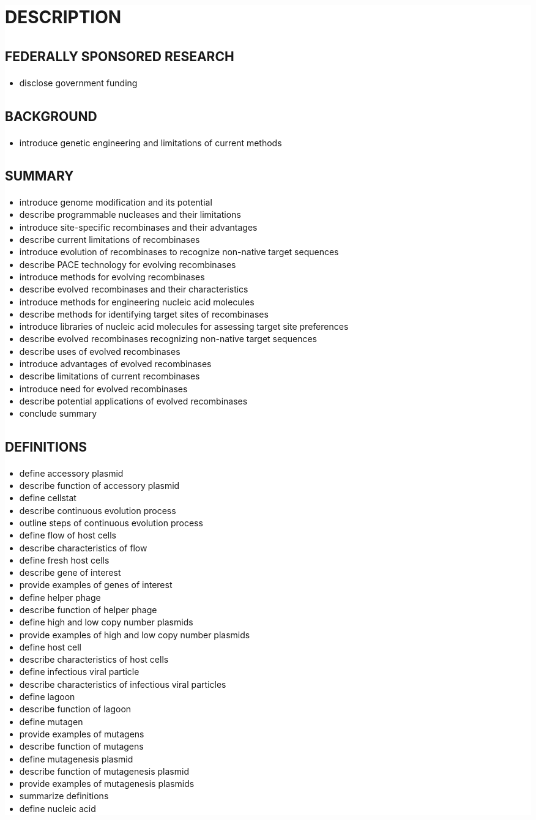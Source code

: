 # DESCRIPTION

## FEDERALLY SPONSORED RESEARCH

- disclose government funding

## BACKGROUND

- introduce genetic engineering and limitations of current methods

## SUMMARY

- introduce genome modification and its potential
- describe programmable nucleases and their limitations
- introduce site-specific recombinases and their advantages
- describe current limitations of recombinases
- introduce evolution of recombinases to recognize non-native target sequences
- describe PACE technology for evolving recombinases
- introduce methods for evolving recombinases
- describe evolved recombinases and their characteristics
- introduce methods for engineering nucleic acid molecules
- describe methods for identifying target sites of recombinases
- introduce libraries of nucleic acid molecules for assessing target site preferences
- describe evolved recombinases recognizing non-native target sequences
- describe uses of evolved recombinases
- introduce advantages of evolved recombinases
- describe limitations of current recombinases
- introduce need for evolved recombinases
- describe potential applications of evolved recombinases
- conclude summary

## DEFINITIONS

- define accessory plasmid
- describe function of accessory plasmid
- define cellstat
- describe continuous evolution process
- outline steps of continuous evolution process
- define flow of host cells
- describe characteristics of flow
- define fresh host cells
- describe gene of interest
- provide examples of genes of interest
- define helper phage
- describe function of helper phage
- define high and low copy number plasmids
- provide examples of high and low copy number plasmids
- define host cell
- describe characteristics of host cells
- define infectious viral particle
- describe characteristics of infectious viral particles
- define lagoon
- describe function of lagoon
- define mutagen
- provide examples of mutagens
- describe function of mutagens
- define mutagenesis plasmid
- describe function of mutagenesis plasmid
- provide examples of mutagenesis plasmids
- summarize definitions
- define nucleic acid